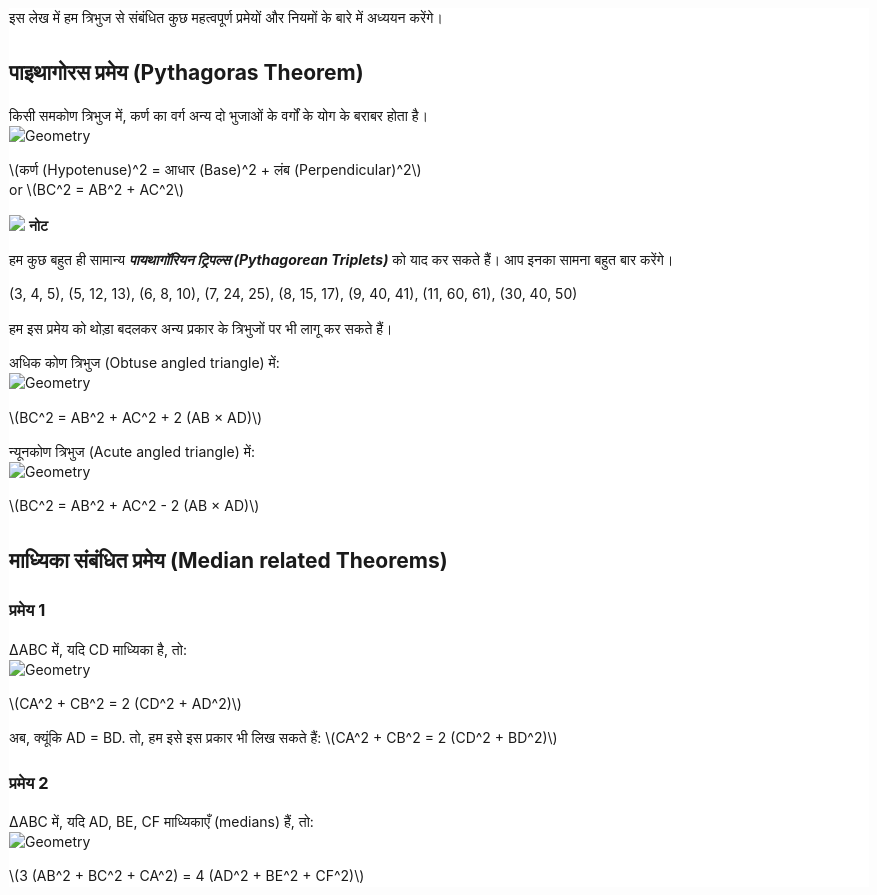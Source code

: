 इस लेख में हम त्रिभुज से संबंधित कुछ महत्वपूर्ण प्रमेयों और नियमों के बारे में अध्ययन करेंगे।

## पाइथागोरस प्रमेय (Pythagoras Theorem)

किसी समकोण त्रिभुज में, कर्ण का वर्ग अन्य दो भुजाओं के वर्गों के योग के बराबर होता है। <br>
<img src="../../../images/geometry/triangle-theorems-1.png" alt="Geometry" style="width:72%;height:72%;">

<p> \(कर्ण (Hypotenuse)^2 = आधार (Base)^2 + लंब (Perpendicular)^2\) <br>
or \(BC^2 = AB^2 + AC^2\) </p>

<div class="toc-mak">
  <img src="../../../images/pencil.png">
  <b>नोट</b><br>

हम कुछ बहुत ही सामान्य ***पायथागॉरियन ट्रिपल्स (Pythagorean Triplets)*** को याद कर सकते हैं। आप इनका सामना बहुत बार करेंगे।

(3, 4, 5), (5, 12, 13), (6, 8, 10), (7, 24, 25), (8, 15, 17), (9, 40, 41), (11, 60, 61), (30, 40, 50)
</div>

हम इस प्रमेय को थोड़ा बदलकर अन्य प्रकार के त्रिभुजों पर भी लागू कर सकते हैं।

अधिक कोण त्रिभुज (Obtuse angled triangle) में: <br>
<img src="../../../images/geometry/triangle-theorems-2.png" alt="Geometry" style="width:99%;height:99%;">

<p> \(BC^2 = AB^2 + AC^2 + 2 (AB × AD)\) </p>

न्यूनकोण त्रिभुज (Acute angled triangle) में: <br>
<img src="../../../images/geometry/triangle-theorems-3.png" alt="Geometry" style="width:81%;height:81%;">

<p> \(BC^2 = AB^2 + AC^2 - 2 (AB × AD)\) </p>


## माध्यिका संबंधित प्रमेय (Median related Theorems)

### प्रमेय 1

∆ABC में, यदि CD माध्यिका है, तो: <br>
<img src="../../../images/geometry/triangle-lines-points-2.png" alt="Geometry" style="width:90%;height:90%;">

<p> \(CA^2 + CB^2 = 2 (CD^2 + AD^2)\) </p>

<p> अब, क्यूंकि AD = BD. तो, हम इसे इस प्रकार भी लिख सकते हैं: \(CA^2 + CB^2 = 2 (CD^2 + BD^2)\) </p>

### प्रमेय 2

∆ABC में, यदि AD, BE, CF माध्यिकाएँ (medians) हैं, तो: <br>
<img src="../../../images/geometry/theorems-1.png" alt="Geometry" style="width:90%;height:90%;">

<p> \(3 (AB^2 + BC^2 + CA^2) = 4 (AD^2 + BE^2 + CF^2)\) </p>
